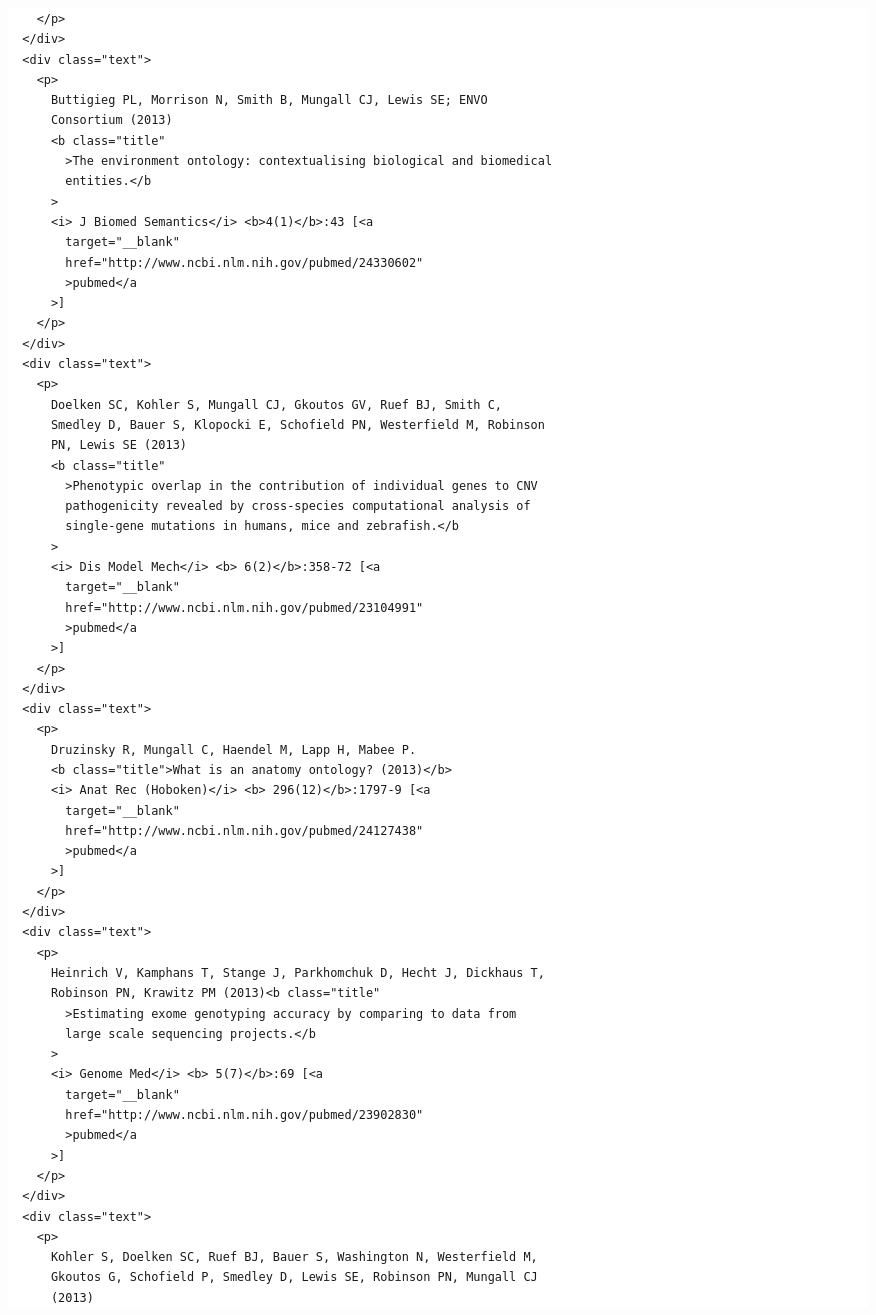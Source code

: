         </p>
      </div>
      <div class="text">
        <p>
          Buttigieg PL, Morrison N, Smith B, Mungall CJ, Lewis SE; ENVO
          Consortium (2013)
          <b class="title"
            >The environment ontology: contextualising biological and biomedical
            entities.</b
          >
          <i> J Biomed Semantics</i> <b>4(1)</b>:43 [<a
            target="__blank"
            href="http://www.ncbi.nlm.nih.gov/pubmed/24330602"
            >pubmed</a
          >]
        </p>
      </div>
      <div class="text">
        <p>
          Doelken SC, Kohler S, Mungall CJ, Gkoutos GV, Ruef BJ, Smith C,
          Smedley D, Bauer S, Klopocki E, Schofield PN, Westerfield M, Robinson
          PN, Lewis SE (2013)
          <b class="title"
            >Phenotypic overlap in the contribution of individual genes to CNV
            pathogenicity revealed by cross-species computational analysis of
            single-gene mutations in humans, mice and zebrafish.</b
          >
          <i> Dis Model Mech</i> <b> 6(2)</b>:358-72 [<a
            target="__blank"
            href="http://www.ncbi.nlm.nih.gov/pubmed/23104991"
            >pubmed</a
          >]
        </p>
      </div>
      <div class="text">
        <p>
          Druzinsky R, Mungall C, Haendel M, Lapp H, Mabee P.
          <b class="title">What is an anatomy ontology? (2013)</b>
          <i> Anat Rec (Hoboken)</i> <b> 296(12)</b>:1797-9 [<a
            target="__blank"
            href="http://www.ncbi.nlm.nih.gov/pubmed/24127438"
            >pubmed</a
          >]
        </p>
      </div>
      <div class="text">
        <p>
          Heinrich V, Kamphans T, Stange J, Parkhomchuk D, Hecht J, Dickhaus T,
          Robinson PN, Krawitz PM (2013)<b class="title"
            >Estimating exome genotyping accuracy by comparing to data from
            large scale sequencing projects.</b
          >
          <i> Genome Med</i> <b> 5(7)</b>:69 [<a
            target="__blank"
            href="http://www.ncbi.nlm.nih.gov/pubmed/23902830"
            >pubmed</a
          >]
        </p>
      </div>
      <div class="text">
        <p>
          Kohler S, Doelken SC, Ruef BJ, Bauer S, Washington N, Westerfield M,
          Gkoutos G, Schofield P, Smedley D, Lewis SE, Robinson PN, Mungall CJ
          (2013)